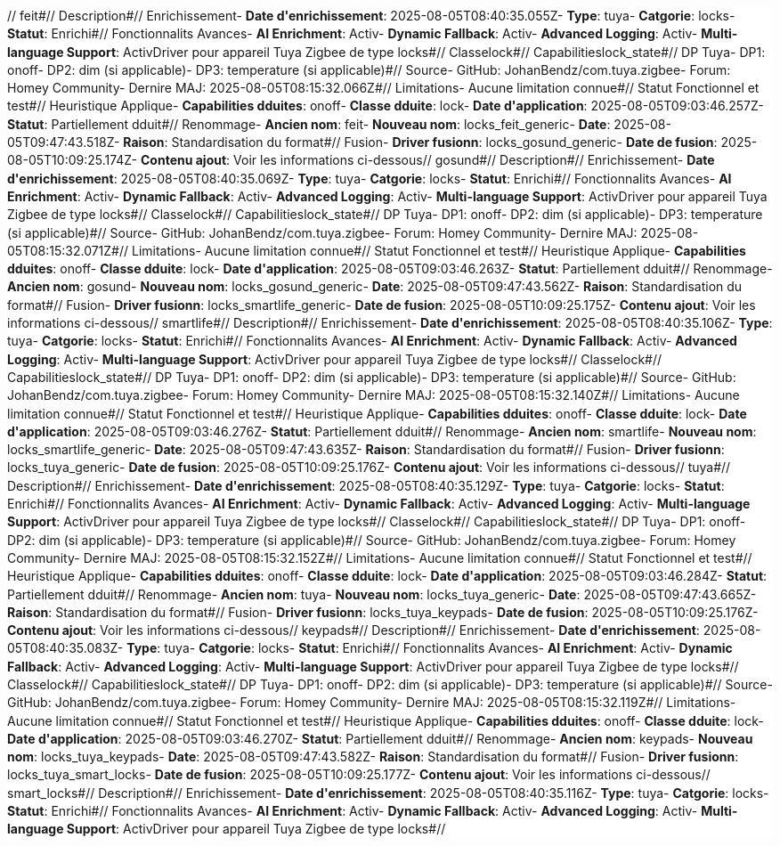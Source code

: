 // feit#// Description#// Enrichissement- **Date d'enrichissement**: 2025-08-05T08:40:35.055Z- **Type**: tuya- **Catgorie**: locks- **Statut**:  Enrichi#// Fonctionnalits Avances- **AI Enrichment**: Activ- **Dynamic Fallback**: Activ- **Advanced Logging**: Activ- **Multi-language Support**: ActivDriver pour appareil Tuya Zigbee de type locks#// Classelock#// Capabilitieslock_state#// DP Tuya- DP1: onoff- DP2: dim (si applicable)- DP3: temperature (si applicable)#// Source- GitHub: JohanBendz/com.tuya.zigbee- Forum: Homey Community- Dernire MAJ: 2025-08-05T08:15:32.066Z#// Limitations- Aucune limitation connue#// Statut Fonctionnel et test#// Heuristique Applique- **Capabilities dduites**: onoff- **Classe dduite**: lock- **Date d'application**: 2025-08-05T09:03:46.257Z- **Statut**:  Partiellement dduit#// Renommage- **Ancien nom**: feit- **Nouveau nom**: locks_feit_generic- **Date**: 2025-08-05T09:47:43.518Z- **Raison**: Standardisation du format#// Fusion- **Driver fusionn**: locks_gosund_generic- **Date de fusion**: 2025-08-05T10:09:25.174Z- **Contenu ajout**: Voir les informations ci-dessous// gosund#// Description#// Enrichissement- **Date d'enrichissement**: 2025-08-05T08:40:35.069Z- **Type**: tuya- **Catgorie**: locks- **Statut**:  Enrichi#// Fonctionnalits Avances- **AI Enrichment**: Activ- **Dynamic Fallback**: Activ- **Advanced Logging**: Activ- **Multi-language Support**: ActivDriver pour appareil Tuya Zigbee de type locks#// Classelock#// Capabilitieslock_state#// DP Tuya- DP1: onoff- DP2: dim (si applicable)- DP3: temperature (si applicable)#// Source- GitHub: JohanBendz/com.tuya.zigbee- Forum: Homey Community- Dernire MAJ: 2025-08-05T08:15:32.071Z#// Limitations- Aucune limitation connue#// Statut Fonctionnel et test#// Heuristique Applique- **Capabilities dduites**: onoff- **Classe dduite**: lock- **Date d'application**: 2025-08-05T09:03:46.263Z- **Statut**:  Partiellement dduit#// Renommage- **Ancien nom**: gosund- **Nouveau nom**: locks_gosund_generic- **Date**: 2025-08-05T09:47:43.562Z- **Raison**: Standardisation du format#// Fusion- **Driver fusionn**: locks_smartlife_generic- **Date de fusion**: 2025-08-05T10:09:25.175Z- **Contenu ajout**: Voir les informations ci-dessous// smartlife#// Description#// Enrichissement- **Date d'enrichissement**: 2025-08-05T08:40:35.106Z- **Type**: tuya- **Catgorie**: locks- **Statut**:  Enrichi#// Fonctionnalits Avances- **AI Enrichment**: Activ- **Dynamic Fallback**: Activ- **Advanced Logging**: Activ- **Multi-language Support**: ActivDriver pour appareil Tuya Zigbee de type locks#// Classelock#// Capabilitieslock_state#// DP Tuya- DP1: onoff- DP2: dim (si applicable)- DP3: temperature (si applicable)#// Source- GitHub: JohanBendz/com.tuya.zigbee- Forum: Homey Community- Dernire MAJ: 2025-08-05T08:15:32.140Z#// Limitations- Aucune limitation connue#// Statut Fonctionnel et test#// Heuristique Applique- **Capabilities dduites**: onoff- **Classe dduite**: lock- **Date d'application**: 2025-08-05T09:03:46.276Z- **Statut**:  Partiellement dduit#// Renommage- **Ancien nom**: smartlife- **Nouveau nom**: locks_smartlife_generic- **Date**: 2025-08-05T09:47:43.635Z- **Raison**: Standardisation du format#// Fusion- **Driver fusionn**: locks_tuya_generic- **Date de fusion**: 2025-08-05T10:09:25.176Z- **Contenu ajout**: Voir les informations ci-dessous// tuya#// Description#// Enrichissement- **Date d'enrichissement**: 2025-08-05T08:40:35.129Z- **Type**: tuya- **Catgorie**: locks- **Statut**:  Enrichi#// Fonctionnalits Avances- **AI Enrichment**: Activ- **Dynamic Fallback**: Activ- **Advanced Logging**: Activ- **Multi-language Support**: ActivDriver pour appareil Tuya Zigbee de type locks#// Classelock#// Capabilitieslock_state#// DP Tuya- DP1: onoff- DP2: dim (si applicable)- DP3: temperature (si applicable)#// Source- GitHub: JohanBendz/com.tuya.zigbee- Forum: Homey Community- Dernire MAJ: 2025-08-05T08:15:32.152Z#// Limitations- Aucune limitation connue#// Statut Fonctionnel et test#// Heuristique Applique- **Capabilities dduites**: onoff- **Classe dduite**: lock- **Date d'application**: 2025-08-05T09:03:46.284Z- **Statut**:  Partiellement dduit#// Renommage- **Ancien nom**: tuya- **Nouveau nom**: locks_tuya_generic- **Date**: 2025-08-05T09:47:43.665Z- **Raison**: Standardisation du format#// Fusion- **Driver fusionn**: locks_tuya_keypads- **Date de fusion**: 2025-08-05T10:09:25.176Z- **Contenu ajout**: Voir les informations ci-dessous// keypads#// Description#// Enrichissement- **Date d'enrichissement**: 2025-08-05T08:40:35.083Z- **Type**: tuya- **Catgorie**: locks- **Statut**:  Enrichi#// Fonctionnalits Avances- **AI Enrichment**: Activ- **Dynamic Fallback**: Activ- **Advanced Logging**: Activ- **Multi-language Support**: ActivDriver pour appareil Tuya Zigbee de type locks#// Classelock#// Capabilitieslock_state#// DP Tuya- DP1: onoff- DP2: dim (si applicable)- DP3: temperature (si applicable)#// Source- GitHub: JohanBendz/com.tuya.zigbee- Forum: Homey Community- Dernire MAJ: 2025-08-05T08:15:32.119Z#// Limitations- Aucune limitation connue#// Statut Fonctionnel et test#// Heuristique Applique- **Capabilities dduites**: onoff- **Classe dduite**: lock- **Date d'application**: 2025-08-05T09:03:46.270Z- **Statut**:  Partiellement dduit#// Renommage- **Ancien nom**: keypads- **Nouveau nom**: locks_tuya_keypads- **Date**: 2025-08-05T09:47:43.582Z- **Raison**: Standardisation du format#// Fusion- **Driver fusionn**: locks_tuya_smart_locks- **Date de fusion**: 2025-08-05T10:09:25.177Z- **Contenu ajout**: Voir les informations ci-dessous// smart_locks#// Description#// Enrichissement- **Date d'enrichissement**: 2025-08-05T08:40:35.116Z- **Type**: tuya- **Catgorie**: locks- **Statut**:  Enrichi#// Fonctionnalits Avances- **AI Enrichment**: Activ- **Dynamic Fallback**: Activ- **Advanced Logging**: Activ- **Multi-language Support**: ActivDriver pour appareil Tuya Zigbee de type locks#//